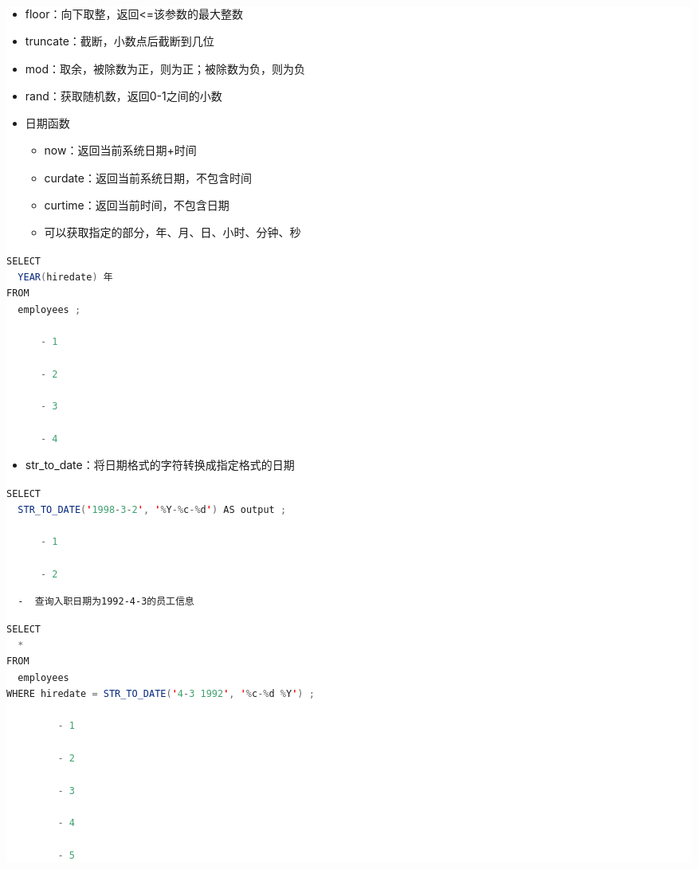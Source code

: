    - floor：向下取整，返回<=该参数的最大整数

   - truncate：截断，小数点后截断到几位

   - mod：取余，被除数为正，则为正；被除数为负，则为负

   - rand：获取随机数，返回0-1之间的小数

- 日期函数

   -  now：返回当前系统日期+时间

   -  curdate：返回当前系统日期，不包含时间

   -  curtime：返回当前时间，不包含日期

   -  可以获取指定的部分，年、月、日、小时、分钟、秒

```java
SELECT 
  YEAR(hiredate) 年 
FROM
  employees ;

      - 1

      - 2

      - 3

      - 4

```


   -  str_to_date：将日期格式的字符转换成指定格式的日期

```java
SELECT 
  STR_TO_DATE('1998-3-2', '%Y-%c-%d') AS output ;

      - 1

      - 2

```


      -  查询入职日期为1992-4-3的员工信息

```java
SELECT 
  * 
FROM
  employees 
WHERE hiredate = STR_TO_DATE('4-3 1992', '%c-%d %Y') ;

         - 1

         - 2

         - 3

         - 4

         - 5

```
